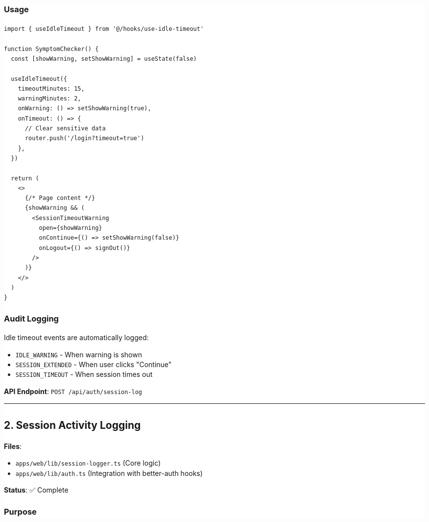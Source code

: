 ### Usage

```tsx
import { useIdleTimeout } from '@/hooks/use-idle-timeout'

function SymptomChecker() {
  const [showWarning, setShowWarning] = useState(false)

  useIdleTimeout({
    timeoutMinutes: 15,
    warningMinutes: 2,
    onWarning: () => setShowWarning(true),
    onTimeout: () => {
      // Clear sensitive data
      router.push('/login?timeout=true')
    },
  })

  return (
    <>
      {/* Page content */}
      {showWarning && (
        <SessionTimeoutWarning
          open={showWarning}
          onContinue={() => setShowWarning(false)}
          onLogout={() => signOut()}
        />
      )}
    </>
  )
}
```

### Audit Logging

Idle timeout events are automatically logged:
- `IDLE_WARNING` - When warning is shown
- `SESSION_EXTENDED` - When user clicks "Continue"
- `SESSION_TIMEOUT` - When session times out

**API Endpoint**: `POST /api/auth/session-log`

---

## 2. Session Activity Logging

**Files**:
- `apps/web/lib/session-logger.ts` (Core logic)
- `apps/web/lib/auth.ts` (Integration with better-auth hooks)

**Status**: ✅ Complete

### Purpose
